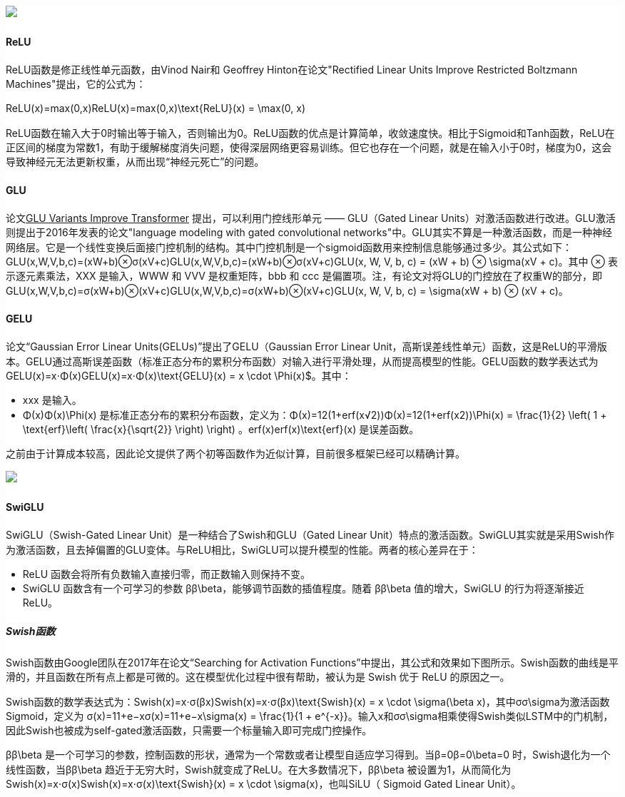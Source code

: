 ![](https://img2024.cnblogs.com/blog/1850883/202503/1850883-20250311193039692-931501940.jpg)

#### ReLU

ReLU函数是修正线性单元函数，由Vinod Nair和 Geoffrey Hinton在论文"Rectified Linear Units Improve Restricted Boltzmann Machines"提出，它的公式为：

ReLU(x)\=max(0,x)ReLU(x)\=max(0,x)\\text{ReLU}(x) = \\max(0, x)

ReLU函数在输入大于0时输出等于输入，否则输出为0。ReLU函数的优点是计算简单，收敛速度快。相比于Sigmoid和Tanh函数，ReLU在正区间的梯度为常数1，有助于缓解梯度消失问题，使得深层网络更容易训练。但它也存在一个问题，就是在输入小于0时，梯度为0，这会导致神经元无法更新权重，从而出现“神经元死亡”的问题。

#### GLU

论文[GLU Variants Improve Transformer](https://arxiv.org/abs/2002.05202) 提出，可以利用门控线形单元 —— GLU（Gated Linear Units）对激活函数进行改进。GLU激活则提出于2016年发表的论文"language modeling with gated convolutional networks"中。GLU其实不算是一种激活函数，而是一种神经网络层。它是一个线性变换后面接门控机制的结构。其中门控机制是一个sigmoid函数用来控制信息能够通过多少。其公式如下：GLU(x,W,V,b,c)\=(xW+b)⊗σ(xV+c)GLU(x,W,V,b,c)\=(xW+b)⊗σ(xV+c)GLU(x, W, V, b, c) = (xW + b) ⊗ \\sigma(xV + c)。其中 ⊗ 表示逐元素乘法，XXX 是输入，WWW 和 VVV 是权重矩阵，bbb 和 ccc 是偏置项。注，有论文对将GLU的门控放在了权重W的部分，即GLU(x,W,V,b,c)\=σ(xW+b)⊗(xV+c)GLU(x,W,V,b,c)\=σ(xW+b)⊗(xV+c)GLU(x, W, V, b, c) = \\sigma(xW + b) ⊗ (xV + c)。

#### GELU

论文“Gaussian Error Linear Units(GELUs)”提出了GELU（Gaussian Error Linear Unit，高斯误差线性单元）函数，这是ReLU的平滑版本。GELU通过高斯误差函数（标准正态分布的累积分布函数）对输入进行平滑处理，从而提高模型的性能。GELU函数的数学表达式为GELU(x)\=x⋅Φ(x)GELU(x)\=x⋅Φ(x)\\text{GELU}(x) = x \\cdot \\Phi(x)$。其中：

*   xxx 是输入。
*   Φ(x)Φ(x)\\Phi(x) 是标准正态分布的累积分布函数，定义为：Φ(x)\=12(1+erf(x√2))Φ(x)\=12(1+erf(x2))\\Phi(x) = \\frac{1}{2} \\left( 1 + \\text{erf}\\left( \\frac{x}{\\sqrt{2}} \\right) \\right) 。erf(x)erf(x)\\text{erf}(x) 是误差函数。

之前由于计算成本较高，因此论文提供了两个初等函数作为近似计算，目前很多框架已经可以精确计算。

![](https://img2024.cnblogs.com/blog/1850883/202503/1850883-20250311193048631-192078072.jpg)

#### SwiGLU

SwiGLU（Swish-Gated Linear Unit）是一种结合了Swish和GLU（Gated Linear Unit）特点的激活函数。SwiGLU其实就是采用Swish作为激活函数，且去掉偏置的GLU变体。与ReLU相比，SwiGLU可以提升模型的性能。两者的核心差异在于：

*   ReLU 函数会将所有负数输入直接归零，而正数输入则保持不变。
*   SwiGLU 函数含有一个可学习的参数 ββ\\beta，能够调节函数的插值程度。随着 ββ\\beta 值的增大，SwiGLU 的行为将逐渐接近 ReLU。

##### Swish函数

Swish函数由Google团队在2017年在论文“Searching for Activation Functions”中提出，其公式和效果如下图所示。Swish函数的曲线是平滑的，并且函数在所有点上都是可微的。这在模型优化过程中很有帮助，被认为是 Swish 优于 ReLU 的原因之一。

Swish函数的数学表达式为：Swish(x)\=x⋅σ(βx)Swish(x)\=x⋅σ(βx)\\text{Swish}(x) = x \\cdot \\sigma(\\beta x)，其中σσ\\sigma为激活函数Sigmoid，定义为 σ(x)\=11+e−xσ(x)\=11+e−x\\sigma(x) = \\frac{1}{1 + e^{-x}}。输入x和σσ\\sigma相乘使得Swish类似LSTM中的门机制，因此Swish也被成为self-gated激活函数，只需要一个标量输入即可完成门控操作。

ββ\\beta 是一个可学习的参数，控制函数的形状，通常为一个常数或者让模型自适应学习得到。当β\=0β\=0\\beta=0 时，Swish退化为一个线性函数，当ββ\\beta 趋近于无穷大时，Swish就变成了ReLU。在大多数情况下，ββ\\beta 被设置为1，从而简化为Swish(x)\=x⋅σ(x)Swish(x)\=x⋅σ(x)\\text{Swish}(x) = x \\cdot \\sigma(x)，也叫SiLU（ Sigmoid Gated Linear Unit）。
